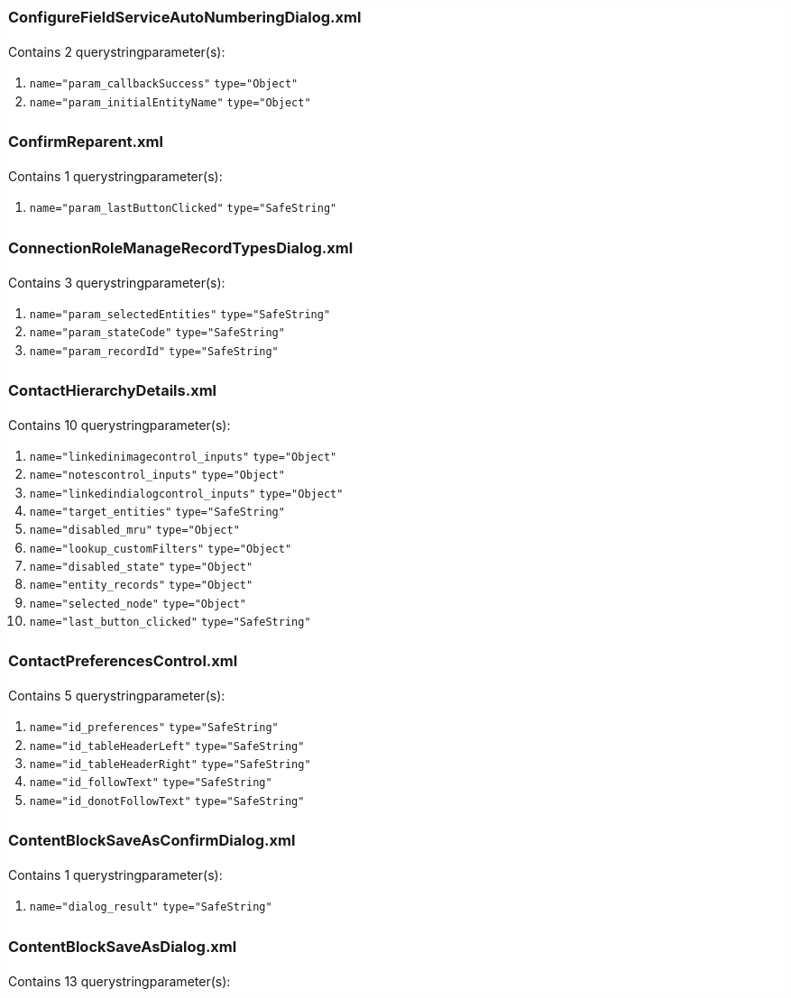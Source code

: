 ### ConfigureFieldServiceAutoNumberingDialog.xml

Contains 2 querystringparameter(s):

1. `name="param_callbackSuccess"` `type="Object"`
2. `name="param_initialEntityName"` `type="Object"`

### ConfirmReparent.xml

Contains 1 querystringparameter(s):

1. `name="param_lastButtonClicked"` `type="SafeString"`

### ConnectionRoleManageRecordTypesDialog.xml

Contains 3 querystringparameter(s):

1. `name="param_selectedEntities"` `type="SafeString"`
2. `name="param_stateCode"` `type="SafeString"`
3. `name="param_recordId"` `type="SafeString"`

### ContactHierarchyDetails.xml

Contains 10 querystringparameter(s):

1. `name="linkedinimagecontrol_inputs"` `type="Object"`
2. `name="notescontrol_inputs"` `type="Object"`
3. `name="linkedindialogcontrol_inputs"` `type="Object"`
4. `name="target_entities"` `type="SafeString"`
5. `name="disabled_mru"` `type="Object"`
6. `name="lookup_customFilters"` `type="Object"`
7. `name="disabled_state"` `type="Object"`
8. `name="entity_records"` `type="Object"`
9. `name="selected_node"` `type="Object"`
10. `name="last_button_clicked"` `type="SafeString"`

### ContactPreferencesControl.xml

Contains 5 querystringparameter(s):

1. `name="id_preferences"` `type="SafeString"`
2. `name="id_tableHeaderLeft"` `type="SafeString"`
3. `name="id_tableHeaderRight"` `type="SafeString"`
4. `name="id_followText"` `type="SafeString"`
5. `name="id_donotFollowText"` `type="SafeString"`

### ContentBlockSaveAsConfirmDialog.xml

Contains 1 querystringparameter(s):

1. `name="dialog_result"` `type="SafeString"`

### ContentBlockSaveAsDialog.xml

Contains 13 querystringparameter(s):
